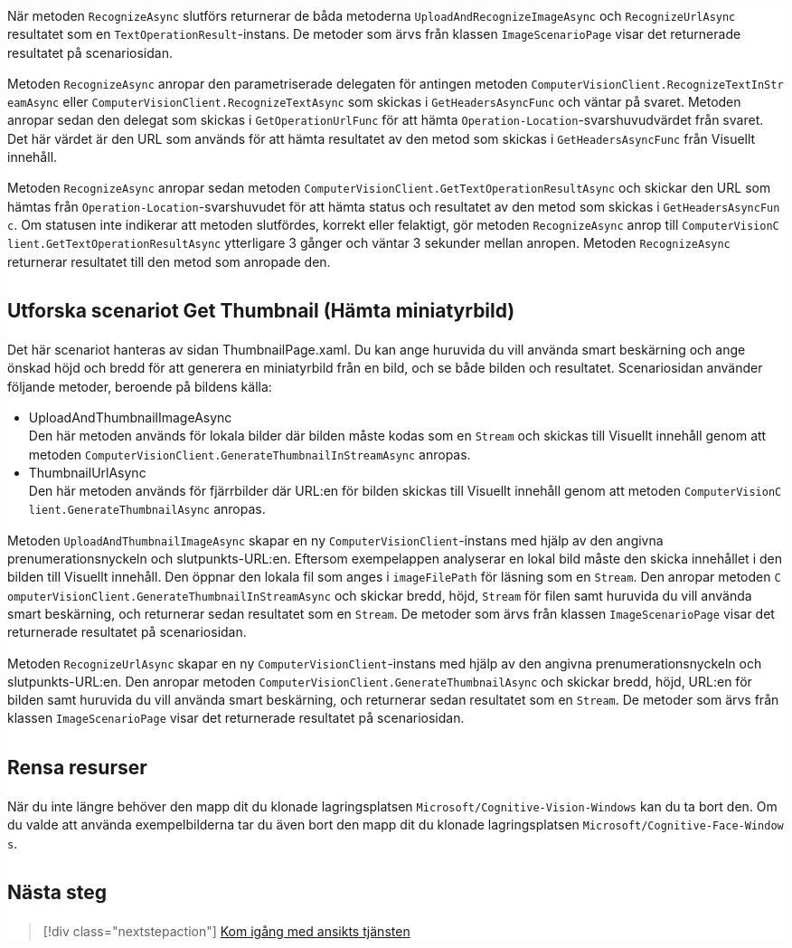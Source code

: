 När metoden `RecognizeAsync` slutförs returnerar de båda metoderna `UploadAndRecognizeImageAsync` och `RecognizeUrlAsync` resultatet som en `TextOperationResult`-instans. De metoder som ärvs från klassen `ImageScenarioPage` visar det returnerade resultatet på scenariosidan.

Metoden `RecognizeAsync` anropar den parametriserade delegaten för antingen metoden `ComputerVisionClient.RecognizeTextInStreamAsync` eller `ComputerVisionClient.RecognizeTextAsync` som skickas i `GetHeadersAsyncFunc` och väntar på svaret. Metoden anropar sedan den delegat som skickas i `GetOperationUrlFunc` för att hämta `Operation-Location`-svarshuvudvärdet från svaret. Det här värdet är den URL som används för att hämta resultatet av den metod som skickas i `GetHeadersAsyncFunc` från Visuellt innehåll.

Metoden `RecognizeAsync` anropar sedan metoden `ComputerVisionClient.GetTextOperationResultAsync` och skickar den URL som hämtas från `Operation-Location`-svarshuvudet för att hämta status och resultatet av den metod som skickas i `GetHeadersAsyncFunc`. Om statusen inte indikerar att metoden slutfördes, korrekt eller felaktigt, gör metoden `RecognizeAsync` anrop till `ComputerVisionClient.GetTextOperationResultAsync` ytterligare 3 gånger och väntar 3 sekunder mellan anropen. Metoden `RecognizeAsync` returnerar resultatet till den metod som anropade den.

## <a name="explore-the-get-thumbnail-scenario"></a>Utforska scenariot Get Thumbnail (Hämta miniatyrbild)

Det här scenariot hanteras av sidan ThumbnailPage.xaml. Du kan ange huruvida du vill använda smart beskärning och ange önskad höjd och bredd för att generera en miniatyrbild från en bild, och se både bilden och resultatet. Scenariosidan använder följande metoder, beroende på bildens källa:

* UploadAndThumbnailImageAsync  
  Den här metoden används för lokala bilder där bilden måste kodas som en `Stream` och skickas till Visuellt innehåll genom att metoden `ComputerVisionClient.GenerateThumbnailInStreamAsync` anropas.
* ThumbnailUrlAsync  
  Den här metoden används för fjärrbilder där URL:en för bilden skickas till Visuellt innehåll genom att metoden `ComputerVisionClient.GenerateThumbnailAsync` anropas.

Metoden `UploadAndThumbnailImageAsync` skapar en ny `ComputerVisionClient`-instans med hjälp av den angivna prenumerationsnyckeln och slutpunkts-URL:en. Eftersom exempelappen analyserar en lokal bild måste den skicka innehållet i den bilden till Visuellt innehåll. Den öppnar den lokala fil som anges i `imageFilePath` för läsning som en `Stream`. Den anropar metoden `ComputerVisionClient.GenerateThumbnailInStreamAsync` och skickar bredd, höjd, `Stream` för filen samt huruvida du vill använda smart beskärning, och returnerar sedan resultatet som en `Stream`. De metoder som ärvs från klassen `ImageScenarioPage` visar det returnerade resultatet på scenariosidan.

Metoden `RecognizeUrlAsync` skapar en ny `ComputerVisionClient`-instans med hjälp av den angivna prenumerationsnyckeln och slutpunkts-URL:en. Den anropar metoden `ComputerVisionClient.GenerateThumbnailAsync` och skickar bredd, höjd, URL:en för bilden samt huruvida du vill använda smart beskärning, och returnerar sedan resultatet som en `Stream`. De metoder som ärvs från klassen `ImageScenarioPage` visar det returnerade resultatet på scenariosidan.

## <a name="clean-up-resources"></a>Rensa resurser

När du inte längre behöver den mapp dit du klonade lagringsplatsen `Microsoft/Cognitive-Vision-Windows` kan du ta bort den. Om du valde att använda exempelbilderna tar du även bort den mapp dit du klonade lagringsplatsen `Microsoft/Cognitive-Face-Windows`.

## <a name="next-steps"></a>Nästa steg

> [!div class="nextstepaction"]
> [Kom igång med ansikts tjänsten](../../Face/Tutorials/FaceAPIinCSharpTutorial.md)
